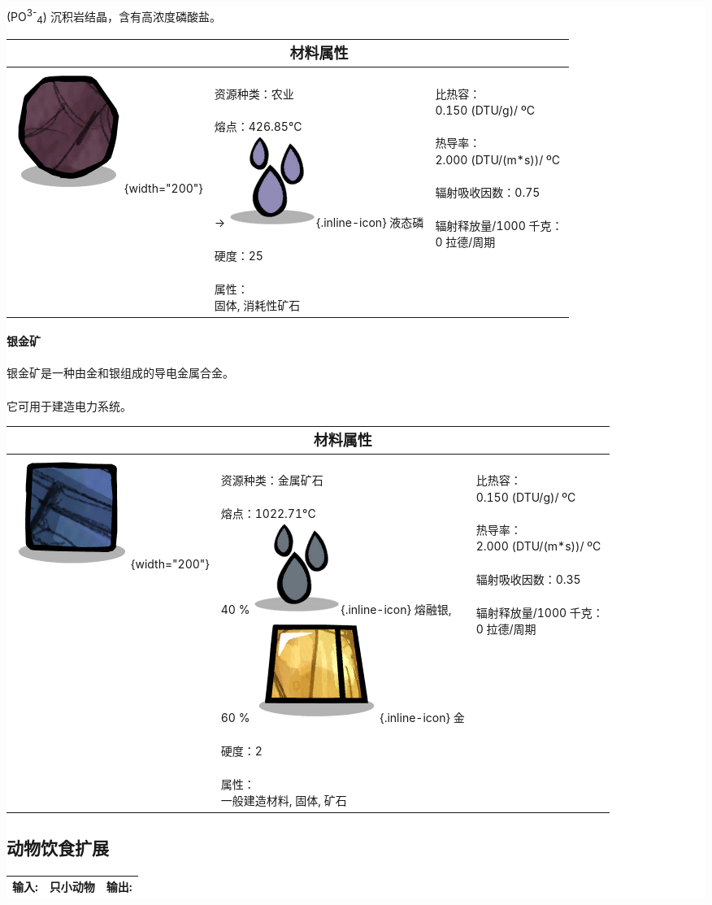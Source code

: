 (PO<sup>3-</sup><sub>4</sub>) 沉积岩结晶，含有高浓度磷酸盐。

|                                                                                | <font size="+1">材料属性</font>                                                                                                                                                                  |                                                                                                                                                              |
| ------------------------------------------------------------------------------ | ------------------------------------------------------------------------------------------------------------------------------------------------------------------------------------------------ | ------------------------------------------------------------------------------------------------------------------------------------------------------------ |
| ![PhosphateNodules](/assets/images/elements/PhosphateNodules.png){width="200"} | <br/>资源种类：农业<br/><br/>熔点：426.85°C<br/>-> ![LiquidPhosphorus](/assets/images/elements/LiquidPhosphorus.png){.inline-icon} 液态磷<br/><br/>硬度：25<br/><br/>属性：<br/>固体, 消耗性矿石 | <br/>比热容：<br/>0.150 (DTU/g)/ ºC<br/><br/>热导率：<br/>2.000 (DTU/(m\*s))/ ºC<br/><br/>辐射吸收因数：0.75<br/><br/>辐射释放量/1000 千克：<br/>0 拉德/周期 |

#### 银金矿

银金矿是一种由金和银组成的导电金属合金。<br/><br/>它可用于建造电力系统。

|                                                                | <font size="+1">材料属性</font>                                                                                                                                                                                                                                             |                                                                                                                                                              |
| -------------------------------------------------------------- | --------------------------------------------------------------------------------------------------------------------------------------------------------------------------------------------------------------------------------------------------------------------------- | ------------------------------------------------------------------------------------------------------------------------------------------------------------ |
| ![Electrum](/assets/images/elements/Electrum.png){width="200"} | <br/>资源种类：金属矿石<br/><br/>熔点：1022.71°C<br/>40 % ![MoltenSilver](/assets/images/elements/MoltenSilver.png){.inline-icon} 熔融银,<br/>60 % ![Gold](/assets/images/elements/Gold.png){.inline-icon} 金<br/><br/>硬度：2<br/><br/>属性：<br/>一般建造材料, 固体, 矿石 | <br/>比热容：<br/>0.150 (DTU/g)/ ºC<br/><br/>热导率：<br/>2.000 (DTU/(m\*s))/ ºC<br/><br/>辐射吸收因数：0.35<br/><br/>辐射释放量/1000 千克：<br/>0 拉德/周期 |

## 动物饮食扩展

| 输入:                                                                              | 只小动物                                                                              | 输出:                                                                                  |
| ---------------------------------------------------------------------------------- | ------------------------------------------------------------------------------------- | -------------------------------------------------------------------------------------- |
